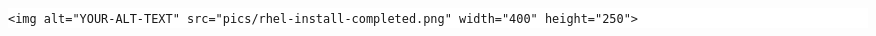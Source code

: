     <img alt="YOUR-ALT-TEXT" src="pics/rhel-install-completed.png" width="400" height="250">
</picture>


<picture>